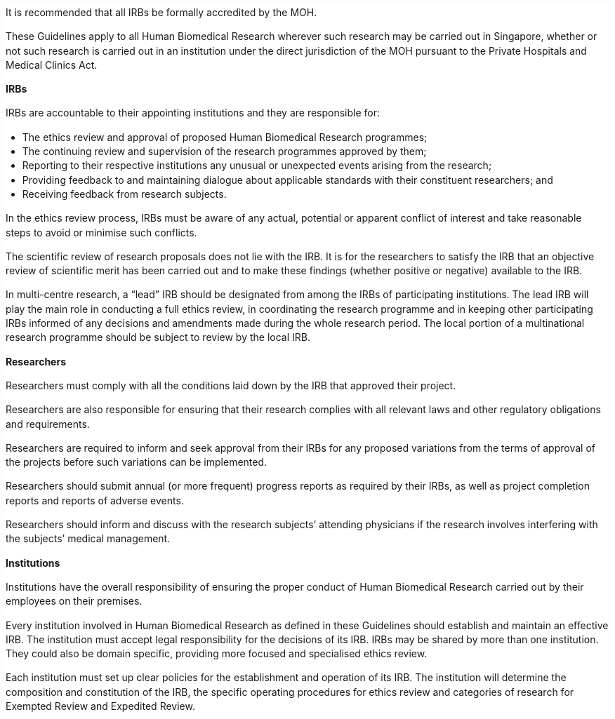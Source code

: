 It is recommended that all IRBs be formally accredited by the MOH.

These Guidelines apply to all Human Biomedical Research wherever such research may be carried out in Singapore, whether or not such research is carried out in an institution under the direct jurisdiction of the MOH pursuant to the Private Hospitals and Medical Clinics Act. 

**IRBs**

IRBs are accountable to their appointing institutions and they are responsible for:
- The ethics review and approval of proposed Human Biomedical Research programmes;
- The continuing review and supervision of the research programmes approved by them;
- Reporting to their respective institutions any unusual or unexpected events arising from the research;
- Providing feedback to and maintaining dialogue about applicable standards with their constituent researchers; and
- Receiving feedback from research subjects.

In the ethics review process, IRBs must be aware of any actual, potential or apparent conflict of interest and take reasonable steps to avoid or minimise such conflicts.

The scientific review of research proposals does not lie with the IRB. It is for the researchers to satisfy the IRB that an objective review of scientific merit has been carried out and to make these findings (whether positive or negative) available to the IRB.

In multi-centre research, a “lead” IRB should be designated from among the IRBs of participating institutions. The lead IRB will play the main role in conducting a full ethics review, in coordinating the research programme and in keeping other participating IRBs informed of any decisions and amendments made during the whole research period. The local portion of a multinational research programme should be subject to review by the local IRB. 

**Researchers**

Researchers must comply with all the conditions laid down by the IRB that approved their project.

Researchers are also responsible for ensuring that their research complies with all relevant laws and other regulatory obligations and requirements.

Researchers are required to inform and seek approval from their IRBs for any proposed variations from the terms of approval of the projects before such variations can be implemented.

Researchers should submit annual (or more frequent) progress reports as required by their IRBs, as well as project completion reports and reports of adverse events.

Researchers should inform and discuss with the research subjects’ attending physicians if the research involves interfering with the subjects’ medical management. 

**Institutions**

Institutions have the overall responsibility of ensuring the proper conduct of Human Biomedical Research carried out by their employees on their premises.

Every institution involved in Human Biomedical Research as defined in these Guidelines should establish and maintain an effective IRB. The institution must accept legal responsibility for the decisions of its IRB. IRBs may be shared by more than one institution. They could also be domain specific, providing more focused and specialised ethics review.

Each institution must set up clear policies for the establishment and operation of its IRB. The institution will determine the composition and constitution of the IRB, the specific operating procedures for ethics review and categories of research for Exempted Review and Expedited Review.
